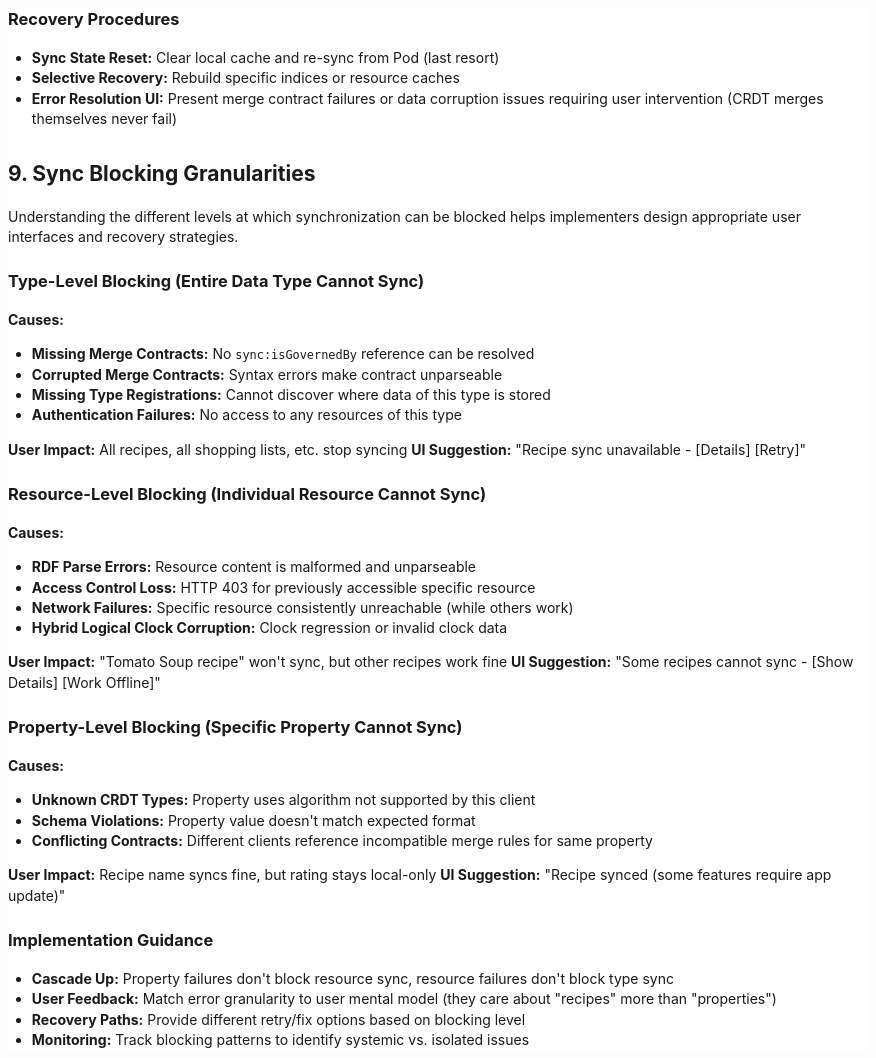 ### Recovery Procedures

- **Sync State Reset:** Clear local cache and re-sync from Pod (last resort)
- **Selective Recovery:** Rebuild specific indices or resource caches
- **Error Resolution UI:** Present merge contract failures or data corruption issues requiring user intervention (CRDT merges themselves never fail)

## 9. Sync Blocking Granularities

Understanding the different levels at which synchronization can be blocked helps implementers design appropriate user interfaces and recovery strategies.

### Type-Level Blocking (Entire Data Type Cannot Sync)

**Causes:**
- **Missing Merge Contracts:** No `sync:isGovernedBy` reference can be resolved
- **Corrupted Merge Contracts:** Syntax errors make contract unparseable  
- **Missing Type Registrations:** Cannot discover where data of this type is stored
- **Authentication Failures:** No access to any resources of this type

**User Impact:** All recipes, all shopping lists, etc. stop syncing
**UI Suggestion:** "Recipe sync unavailable - [Details] [Retry]"

### Resource-Level Blocking (Individual Resource Cannot Sync)

**Causes:**
- **RDF Parse Errors:** Resource content is malformed and unparseable
- **Access Control Loss:** HTTP 403 for previously accessible specific resource
- **Network Failures:** Specific resource consistently unreachable (while others work)
- **Hybrid Logical Clock Corruption:** Clock regression or invalid clock data

**User Impact:** "Tomato Soup recipe" won't sync, but other recipes work fine
**UI Suggestion:** "Some recipes cannot sync - [Show Details] [Work Offline]"

### Property-Level Blocking (Specific Property Cannot Sync)

**Causes:**
- **Unknown CRDT Types:** Property uses algorithm not supported by this client
- **Schema Violations:** Property value doesn't match expected format
- **Conflicting Contracts:** Different clients reference incompatible merge rules for same property

**User Impact:** Recipe name syncs fine, but rating stays local-only
**UI Suggestion:** "Recipe synced (some features require app update)"

### Implementation Guidance

- **Cascade Up:** Property failures don't block resource sync, resource failures don't block type sync
- **User Feedback:** Match error granularity to user mental model (they care about "recipes" more than "properties")
- **Recovery Paths:** Provide different retry/fix options based on blocking level
- **Monitoring:** Track blocking patterns to identify systemic vs. isolated issues
